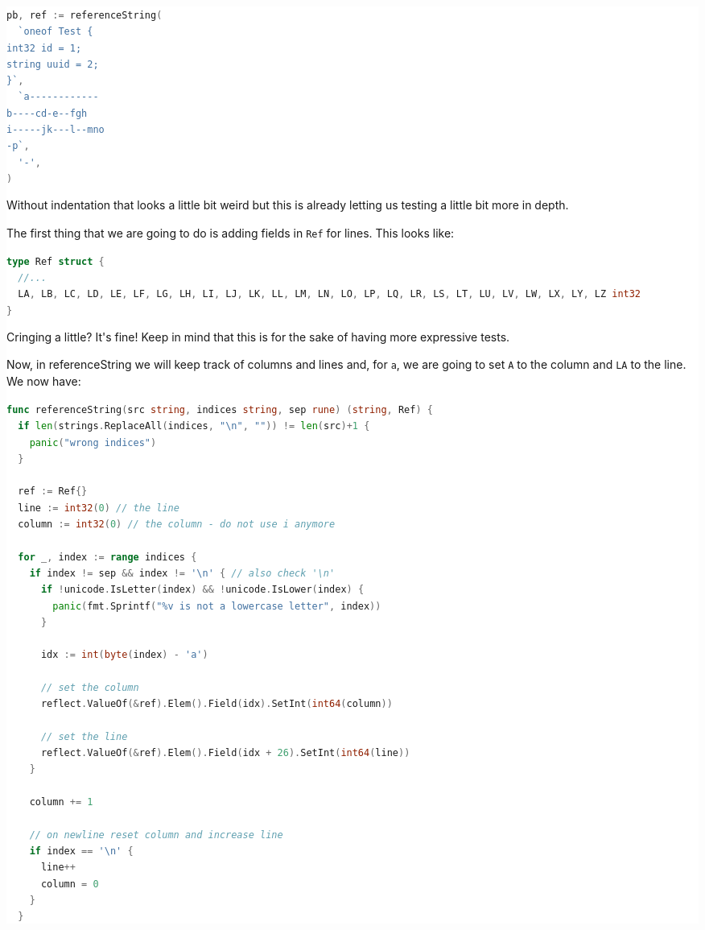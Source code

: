 ```go
pb, ref := referenceString(
  `oneof Test {
int32 id = 1;
string uuid = 2;
}`,
  `a------------
b----cd-e--fgh
i-----jk---l--mno
-p`,
  '-',
)
```

Without indentation that looks a little bit weird but this is already letting us testing a little bit more in depth.

The first thing that we are going to do is adding fields in `Ref` for lines. This looks like:

```go
type Ref struct {
  //...
  LA, LB, LC, LD, LE, LF, LG, LH, LI, LJ, LK, LL, LM, LN, LO, LP, LQ, LR, LS, LT, LU, LV, LW, LX, LY, LZ int32
}
```

Cringing a little? It's fine! Keep in mind that this is for the sake of having more expressive tests.

Now, in referenceString we will keep track of columns and lines and, for `a`, we are going to set `A` to the column and `LA` to the line. We now have:

```go
func referenceString(src string, indices string, sep rune) (string, Ref) {
  if len(strings.ReplaceAll(indices, "\n", "")) != len(src)+1 {
    panic("wrong indices")
  }

  ref := Ref{}
  line := int32(0) // the line
  column := int32(0) // the column - do not use i anymore

  for _, index := range indices {
    if index != sep && index != '\n' { // also check '\n'
      if !unicode.IsLetter(index) && !unicode.IsLower(index) {
        panic(fmt.Sprintf("%v is not a lowercase letter", index))
      }

      idx := int(byte(index) - 'a')

      // set the column
      reflect.ValueOf(&ref).Elem().Field(idx).SetInt(int64(column))

      // set the line
      reflect.ValueOf(&ref).Elem().Field(idx + 26).SetInt(int64(line))
    }

    column += 1

    // on newline reset column and increase line
    if index == '\n' {
      line++
      column = 0
    }
  }

```